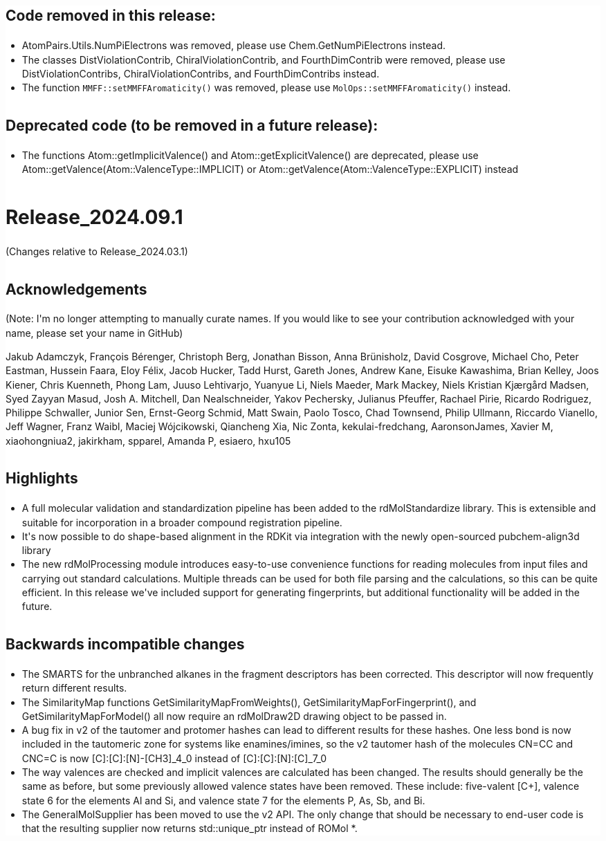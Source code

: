 
## Code removed in this release:
- AtomPairs.Utils.NumPiElectrons was removed, please use Chem.GetNumPiElectrons instead.
- The classes DistViolationContrib, ChiralViolationContrib, and FourthDimContrib were removed, please use DistViolationContribs, ChiralViolationContribs, and FourthDimContribs instead.
- The function `MMFF::setMMFFAromaticity()` was removed, please use `MolOps::setMMFFAromaticity()` instead.

## Deprecated code (to be removed in a future release):
- The functions Atom::getImplicitValence() and Atom::getExplicitValence() are deprecated, please use Atom::getValence(Atom::ValenceType::IMPLICIT) or Atom::getValence(Atom::ValenceType::EXPLICIT) instead

# Release_2024.09.1
(Changes relative to Release_2024.03.1)

## Acknowledgements
(Note: I'm no longer attempting to manually curate names. If you would like to
see your contribution acknowledged with your name, please set your name in
GitHub)

Jakub Adamczyk, François Bérenger, Christoph Berg, Jonathan Bisson, Anna
Brünisholz, David Cosgrove, Michael Cho, Peter Eastman, Hussein Faara, Eloy
Félix, Jacob Hucker, Tadd Hurst, Gareth Jones, Andrew Kane, Eisuke Kawashima,
Brian Kelley, Joos Kiener, Chris Kuenneth, Phong Lam, Juuso Lehtivarjo, Yuanyue
Li, Niels Maeder, Mark Mackey, Niels Kristian Kjærgård Madsen, Syed Zayyan
Masud, Josh A. Mitchell, Dan Nealschneider, Yakov Pechersky, Julianus Pfeuffer,
Rachael Pirie, Ricardo Rodriguez, Philippe Schwaller, Junior Sen, Ernst-Georg
Schmid, Matt Swain, Paolo Tosco, Chad Townsend, Philip Ullmann, Riccardo
Vianello, Jeff Wagner, Franz Waibl, Maciej Wójcikowski, Qiancheng Xia, Nic
Zonta, kekulai-fredchang, AaronsonJames, Xavier M, xiaohongniua2, jakirkham,
spparel, Amanda P, esiaero, hxu105

## Highlights
- A full molecular validation and standardization pipeline has been added to the rdMolStandardize library. This is extensible and suitable for incorporation in a broader compound registration pipeline.
- It's now possible to do shape-based alignment in the RDKit via integration with the newly open-sourced pubchem-align3d library 
- The new rdMolProcessing module introduces easy-to-use convenience functions for reading molecules from input files and carrying out standard calculations. Multiple threads can be used for both file parsing and the calculations, so this can be quite efficient. In this release we've included support for generating fingerprints, but additional functionality will be added in the future.

## Backwards incompatible changes
- The SMARTS for the unbranched alkanes in the fragment descriptors has been corrected. This descriptor will now frequently return different results.
- The SimilarityMap functions GetSimilarityMapFromWeights(), GetSimilarityMapForFingerprint(), and GetSimilarityMapForModel() all now require an rdMolDraw2D drawing object to be passed in.
- A bug fix in v2 of the tautomer and protomer hashes can lead to different results for these hashes. One less bond is now included in the tautomeric zone for systems like enamines/imines, so the v2 tautomer hash of the molecules CN=CC and CNC=C is now [C]:[C]:[N]-[CH3]_4_0 instead of [C]:[C]:[N]:[C]_7_0
- The way valences are checked and implicit valences are calculated has been changed. The results should generally be the same as before, but some previously allowed valence states have been removed. These include: five-valent [C+], valence state 6 for the elements Al and Si, and valence state 7 for the elements P, As, Sb, and Bi.
- The GeneralMolSupplier has been moved to use the v2 API. The only change that should be necessary to end-user code is that the resulting supplier now returns std::unique_ptr<ROMol> instead of ROMol *.